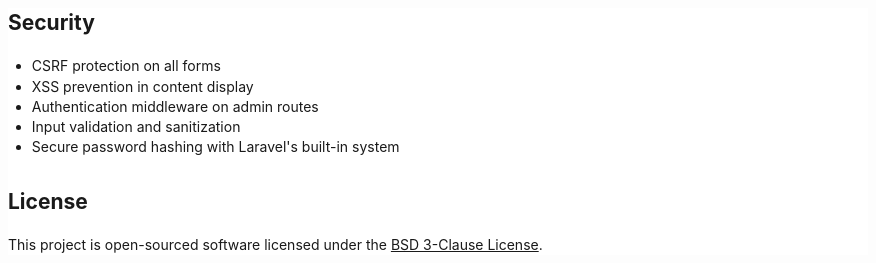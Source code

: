 ## Security

- CSRF protection on all forms
- XSS prevention in content display
- Authentication middleware on admin routes
- Input validation and sanitization
- Secure password hashing with Laravel's built-in system

## License

This project is open-sourced software licensed under the [BSD 3-Clause License](https://opensource.org/license/bsd-3-clause).
